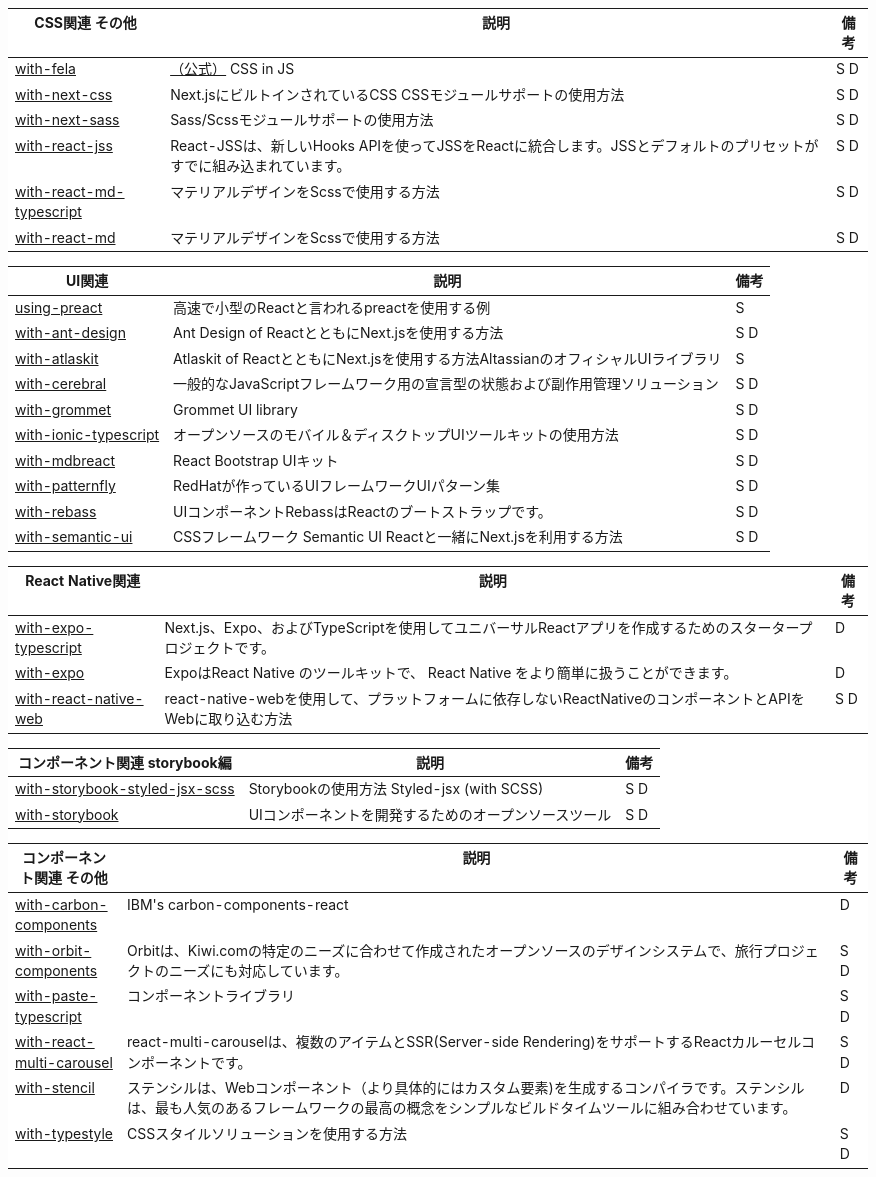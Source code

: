 |CSS関連 その他 |	説明	 | 	備考	 |
|---|---|---|
|	[with-fela](https://github.com/vercel/next.js/tree/canary/examples/with-fela "with-fela") 	|	[（公式）](https://nextjs.org/docs/basic-features/built-in-css-support) CSS in JS 	|	S D	|
|	[with-next-css](https://github.com/vercel/next.js/tree/canary/examples/with-next-css "with-next-css") 	|	Next.jsにビルトインされているCSS CSSモジュールサポートの使用方法	|	S D	|
|	[with-next-sass](https://github.com/vercel/next.js/tree/canary/examples/with-next-sass "with-next-sass") 	|	Sass/Scssモジュールサポートの使用方法	|	S D	|
|	[with-react-jss](https://github.com/vercel/next.js/tree/canary/examples/with-react-jss "with-react-jss") 	|	React-JSSは、新しいHooks APIを使ってJSSをReactに統合します。JSSとデフォルトのプリセットがすでに組み込まれています。	|	S D	|
|	[with-react-md-typescript](https://github.com/vercel/next.js/tree/canary/examples/with-react-md-typescript "with-react-md-typescript") 	|	マテリアルデザインをScssで使用する方法	|	S D	|
|	[with-react-md](https://github.com/vercel/next.js/tree/canary/examples/with-react-md "with-react-md") 	|	マテリアルデザインをScssで使用する方法	|	S D	|

|UI関連 |	説明	 | 	備考	 |
|---|---|---|
|	[using-preact](https://github.com/vercel/next.js/tree/canary/examples/using-preact "using-preact") 	|	高速で小型のReactと言われるpreactを使用する例	|	S	|
|	[with-ant-design](https://github.com/vercel/next.js/tree/canary/examples/with-ant-design "with-ant-design") 	|	Ant Design of ReactとともにNext.jsを使用する方法	|	S D	|
|	[with-atlaskit](https://github.com/vercel/next.js/tree/canary/examples/with-atlaskit "with-atlaskit") 	|	Atlaskit of ReactとともにNext.jsを使用する方法AltassianのオフィシャルUIライブラリ	|	S	|
|	[with-cerebral](https://github.com/vercel/next.js/tree/canary/examples/with-cerebral "with-cerebral") 	|	一般的なJavaScriptフレームワーク用の宣言型の状態および副作用管理ソリューション	|	S D	|
|	[with-grommet](https://github.com/vercel/next.js/tree/canary/examples/with-grommet "with-grommet") 	|	Grommet UI library	|	S D	|
|	[with-ionic-typescript](https://github.com/vercel/next.js/tree/canary/examples/with-ionic-typescript "with-ionic-typescript") 	|	オープンソースのモバイル＆ディスクトップUIツールキットの使用方法	|	S D	|
|	[with-mdbreact](https://github.com/vercel/next.js/tree/canary/examples/with-mdbreact "with-mdbreact") 	|	React Bootstrap UIキット	|	S D	|
|	[with-patternfly](https://github.com/vercel/next.js/tree/canary/examples/with-patternfly "with-patternfly") 	|	RedHatが作っているUIフレームワークUIパターン集	|	S D	|
|	[with-rebass](https://github.com/vercel/next.js/tree/canary/examples/with-rebass "with-rebass") 	|	UIコンポーネントRebassはReactのブートストラップです。	|	S D	|
|	[with-semantic-ui](https://github.com/vercel/next.js/tree/canary/examples/with-semantic-ui "with-semantic-ui") 	|	CSSフレームワーク Semantic UI Reactと一緒にNext.jsを利用する方法 	|	S D	|

|React Native関連 |	説明	 | 	備考	 |
|---|---|---|
|	[with-expo-typescript](https://github.com/vercel/next.js/tree/canary/examples/with-expo-typescript "with-expo-typescript") 	|	Next.js、Expo、およびTypeScriptを使用してユニバーサルReactアプリを作成するためのスタータープロジェクトです。	|	D	|
|	[with-expo](https://github.com/vercel/next.js/tree/canary/examples/with-expo "with-expo") 	|	ExpoはReact Native のツールキットで、 React Native をより簡単に扱うことができます。	|	D	|
|	[with-react-native-web](https://github.com/vercel/next.js/tree/canary/examples/with-react-native-web "with-react-native-web") 	|	react-native-webを使用して、プラットフォームに依存しないReactNativeのコンポーネントとAPIをWebに取り込む方法	|	S D	|

|コンポーネント関連 storybook編 |	説明	 | 	備考	 |
|---|---|---|
|	[with-storybook-styled-jsx-scss](https://github.com/vercel/next.js/tree/canary/examples/with-storybook-styled-jsx-scss "with-storybook-styled-jsx-scss") 	|	Storybookの使用方法 Styled-jsx (with SCSS) 	|	S D	|
|	[with-storybook](https://github.com/vercel/next.js/tree/canary/examples/with-storybook "with-storybook") 	|	UIコンポーネントを開発するためのオープンソースツール	|	S D	|

|コンポーネント関連 その他 |	説明	 | 	備考	 |
|---|---|---|
|	[with-carbon-components](https://github.com/vercel/next.js/tree/canary/examples/with-carbon-components "with-carbon-components") 	|	IBM's carbon-components-react	|	D	|
|	[with-orbit-components](https://github.com/vercel/next.js/tree/canary/examples/with-orbit-components "with-orbit-components") 	|	Orbitは、Kiwi.comの特定のニーズに合わせて作成されたオープンソースのデザインシステムで、旅行プロジェクトのニーズにも対応しています。	|	S D	|
|	[with-paste-typescript](https://github.com/vercel/next.js/tree/canary/examples/with-paste-typescript "with-paste-typescript") 	|	コンポーネントライブラリ	|	S D	|
|	[with-react-multi-carousel](https://github.com/vercel/next.js/tree/canary/examples/with-react-multi-carousel "with-react-multi-carousel") 	|	react-multi-carouselは、複数のアイテムとSSR(Server-side Rendering)をサポートするReactカルーセルコンポーネントです。	|	S D	|
|	[with-stencil](https://github.com/vercel/next.js/tree/canary/examples/with-stencil "with-stencil") 	|	ステンシルは、Webコンポーネント（より具体的にはカスタム要素)を生成するコンパイラです。ステンシルは、最も人気のあるフレームワークの最高の概念をシンプルなビルドタイムツールに組み合わせています。	|	D	|
|	[with-typestyle](https://github.com/vercel/next.js/tree/canary/examples/with-typestyle "with-typestyle") 	|	CSSスタイルソリューションを使用する方法	|	S D	|
